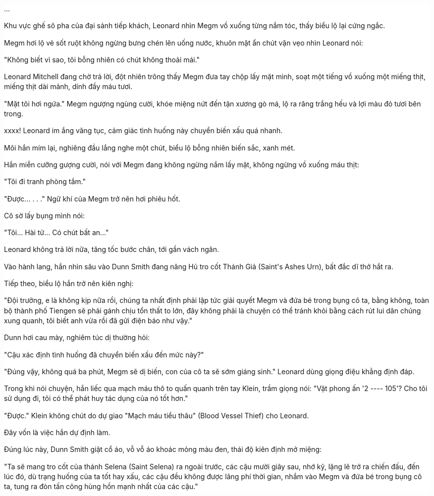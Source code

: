 ...

Khu vực ghế sô pha của đại sảnh tiếp khách, Leonard nhìn Megm vồ xuống từng nắm tóc, thấy biểu lộ lại cứng ngắc.

Megm hơi lộ vẻ sốt ruột không ngừng bưng chén lên uống nước, khuôn mặt ẩn chút vặn vẹo nhìn Leonard nói:

"Không biết vì sao, tôi bỗng nhiên có chút không thoải mái."

Leonard Mitchell đang chờ trả lời, đột nhiên trông thấy Megm đưa tay chộp lấy mặt mình, soạt một tiếng vồ xuống một miếng thịt, miếng thịt dài mảnh, dính đầy máu tươi.

"Mặt tôi hơi ngứa." Megm ngượng ngùng cười, khóe miệng nứt đến tận xương gò má, lộ ra răng trắng hếu và lợi màu đỏ tươi bên trong.

xxxx! Leonard im ắng văng tục, cảm giác tình huống này chuyển biến xấu quá nhanh.

Môi hắn mím lại, nghiêng đầu lắng nghe một chút, biểu lộ bỗng nhiên biến sắc, xanh mét.

Hắn miễn cưỡng gượng cười, nói với Megm đang không ngừng nắm lấy mặt, không ngừng vồ xuống máu thịt:

"Tôi đi tranh phòng tắm."

"Được... . . ." Ngữ khí của Megm trở nên hơi phiêu hốt.

Cô sờ lấy bụng mình nói:

"Tôi... Hài tử... Có chút bất an..."

Leonard không trả lời nữa, tăng tốc bước chân, tới gần vách ngăn.

Vào hành lang, hắn nhìn sâu vào Dunn Smith đang nâng Hủ tro cốt Thánh Giả (Saint's Ashes Urn), bất đắc dĩ thở hắt ra.

Tiếp theo, biểu lộ hắn trở nên kiên nghị:

"Đội trưởng, e là không kịp nữa rồi, chúng ta nhất định phải lập tức giải quyết Megm và đứa bé trong bụng cô ta, bằng không, toàn bộ thành phố Tiengen sẽ phải gánh chịu tổn thất to lớn, đây không phải là chuyện có thể tránh khỏi bằng cách rút lui dân chúng xung quanh, tôi biết anh vừa rồi đã gửi điện báo như vậy."

Dunn hơi cau mày, nghiêm túc dị thường hỏi:

"Cậu xác định tình huống đã chuyển biến xấu đến mức này?"

"Đúng vậy, không quá ba phút, Megm sẽ dị biến, con của cô ta sẽ sớm giáng sinh." Leonard dùng giọng điệu khẳng định đáp.

Trong khi nói chuyện, hắn liếc qua mạch máu thô to quấn quanh trên tay Klein, trầm giọng nói: "Vật phong ấn '2 ---- 105'? Cho tôi sử dụng đi, tôi có thể phát huy tác dụng của nó tốt hơn."

"Được." Klein không chút do dự giao "Mạch máu tiểu thâu" (Blood Vessel Thief) cho Leonard.

Đây vốn là việc hắn dự định làm.

Đúng lúc này, Dunn Smith giật cổ áo, vỗ vỗ áo khoác mỏng màu đen, thái độ kiên định mở miệng:

"Ta sẽ mang tro cốt của thánh Selena (Saint Selena) ra ngoài trước, các cậu mười giây sau, nhớ kỹ, lặng lẽ trở ra chiến đấu, đến lúc đó, dù trạng huống của ta tốt hay xấu, các cậu đều không được lãng phí thời gian, nhắm vào Megm và đứa bé trong bụng cô ta, tung ra đòn tấn công hùng hồn mạnh nhất của các cậu."
